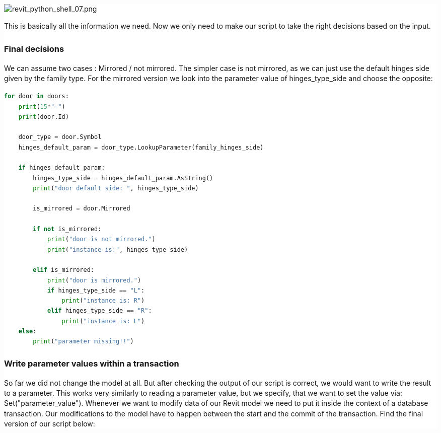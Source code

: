 ```python
```

![revit_python_shell_07.png](https://github.com/hdm-dt-fb/bilt_academy_2019/raw/master/Lab_4.3/img/revit_python_shell_07.png "Access to mirrored property.")

This is basically all the information we need. Now we only need to make our script to take the right decisions based on the input.

### Final decisions

We can assume two cases : Mirrored / not mirrored. 
The simpler case is not mirrored, as we can just use the default hinges side given by the family type. 
For the mirrored version we look into the parameter value of hinges_type_side and choose the opposite:

```python
for door in doors:
    print(15*"-")
    print(door.Id)

    door_type = door.Symbol
    hinges_default_param = door_type.LookupParameter(family_hinges_side)

    if hinges_default_param:
        hinges_type_side = hinges_default_param.AsString()
        print("door default side: ", hinges_type_side)

        is_mirrored = door.Mirrored

        if not is_mirrored:
            print("door is not mirrored.")
            print("instance is:", hinges_type_side)

        elif is_mirrored:
            print("door is mirrored.")
            if hinges_type_side == "L":
                print("instance is: R")
            elif hinges_type_side == "R":
                print("instance is: L")
    else:
        print("parameter missing!!")
```

### Write parameter values within a transaction

So far we did not change the model at all. But after checking the output of our script is correct, we would want to 
write the result to a parameter. This works very similarly to reading a parameter value, but we specify, that we want 
to set the value via: Set("parameter_value").
Whenever we want to modify data of our Revit model we need to put it inside the context of a database transaction. 
Our modifications to the model have to happen between the start and the commit of the transaction.
Find the final version of our script below:
